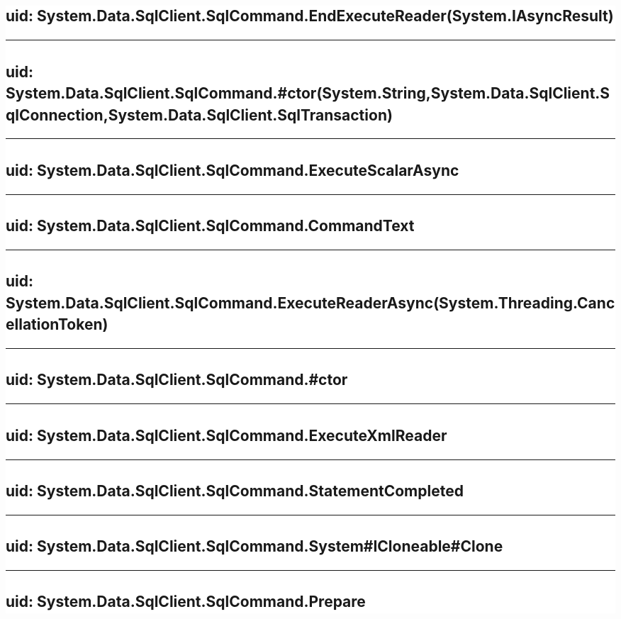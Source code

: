 uid: System.Data.SqlClient.SqlCommand.EndExecuteReader(System.IAsyncResult)
---

---
uid: System.Data.SqlClient.SqlCommand.#ctor(System.String,System.Data.SqlClient.SqlConnection,System.Data.SqlClient.SqlTransaction)
---

---
uid: System.Data.SqlClient.SqlCommand.ExecuteScalarAsync
---

---
uid: System.Data.SqlClient.SqlCommand.CommandText
---

---
uid: System.Data.SqlClient.SqlCommand.ExecuteReaderAsync(System.Threading.CancellationToken)
---

---
uid: System.Data.SqlClient.SqlCommand.#ctor
---

---
uid: System.Data.SqlClient.SqlCommand.ExecuteXmlReader
---

---
uid: System.Data.SqlClient.SqlCommand.StatementCompleted
---

---
uid: System.Data.SqlClient.SqlCommand.System#ICloneable#Clone
---

---
uid: System.Data.SqlClient.SqlCommand.Prepare
---
